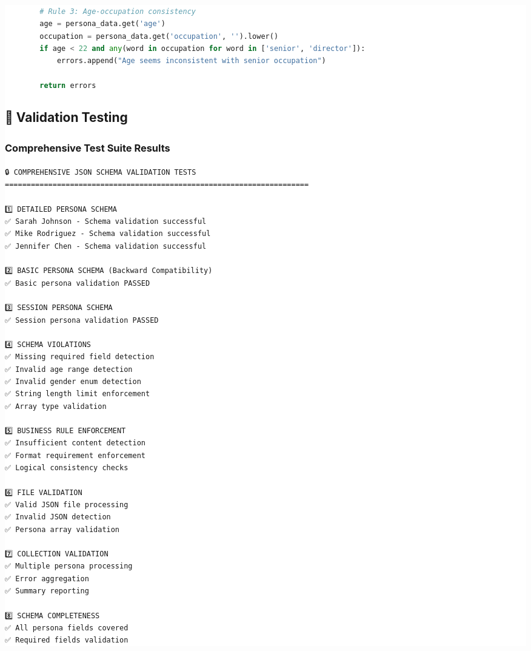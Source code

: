 ```python
        # Rule 3: Age-occupation consistency
        age = persona_data.get('age')
        occupation = persona_data.get('occupation', '').lower()
        if age < 22 and any(word in occupation for word in ['senior', 'director']):
            errors.append("Age seems inconsistent with senior occupation")
        
        return errors
```

## 🧪 Validation Testing

### Comprehensive Test Suite Results

```
🔒 COMPREHENSIVE JSON SCHEMA VALIDATION TESTS
======================================================================

1️⃣ DETAILED PERSONA SCHEMA
✅ Sarah Johnson - Schema validation successful
✅ Mike Rodriguez - Schema validation successful  
✅ Jennifer Chen - Schema validation successful

2️⃣ BASIC PERSONA SCHEMA (Backward Compatibility)
✅ Basic persona validation PASSED

3️⃣ SESSION PERSONA SCHEMA
✅ Session persona validation PASSED

4️⃣ SCHEMA VIOLATIONS
✅ Missing required field detection
✅ Invalid age range detection
✅ Invalid gender enum detection
✅ String length limit enforcement
✅ Array type validation

5️⃣ BUSINESS RULE ENFORCEMENT
✅ Insufficient content detection
✅ Format requirement enforcement
✅ Logical consistency checks

6️⃣ FILE VALIDATION
✅ Valid JSON file processing
✅ Invalid JSON detection
✅ Persona array validation

7️⃣ COLLECTION VALIDATION
✅ Multiple persona processing
✅ Error aggregation
✅ Summary reporting

8️⃣ SCHEMA COMPLETENESS
✅ All persona fields covered
✅ Required fields validation
```
